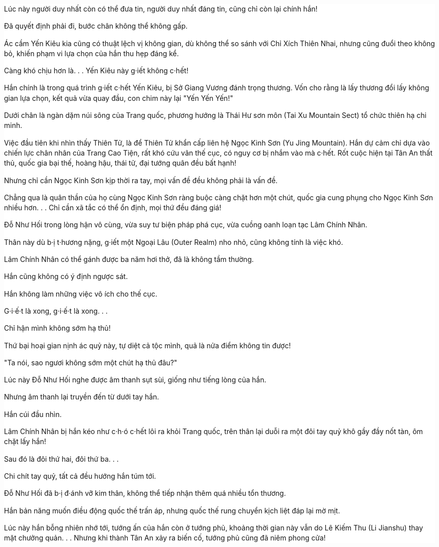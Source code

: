 Lúc này người duy nhất còn có thể đưa tin, người duy nhất đáng tin, cũng chỉ còn lại chính hắn!

Đã quyết định phải đi, bước chân không thể không gấp.

Ác cầm Yến Kiêu kia cũng có thuật lệch vị không gian, dù không thể so sánh với Chỉ Xích Thiên Nhai, nhưng cũng đuổi theo không bỏ, khiến phạm vi lựa chọn của hắn thu hẹp đáng kể.

Càng khó chịu hơn là. . . Yến Kiêu này g·iết không c·hết!

Hắn chính là trong quá trình g·iết c·hết Yến Kiêu, bị Sở Giang Vương đánh trọng thương. Vốn cho rằng là lấy thương đổi lấy không gian lựa chọn, kết quả vừa quay đầu, con chim này lại "Yến Yến Yến!"

Dưới chân là ngàn dặm núi sông của Trang quốc, phương hướng là Thái Hư sơn môn (Tai Xu Mountain Sect) tổ chức thiên hạ chi minh.

Việc đầu tiên khi nhìn thấy Thiên Tử, là để Thiên Tử khẩn cấp liên hệ Ngọc Kinh Sơn (Yu Jing Mountain). Hắn dự cảm chỉ dựa vào chiến lực chân nhân của Trang Cao Tiện, rất khó cứu vãn thế cục, có nguy cơ bị nhắm vào mà c·hết. Rốt cuộc hiện tại Tân An thất thủ, quốc gia bại thế, hoàng hậu, thái tử, đại tướng quân đều bất hạnh!

Nhưng chỉ cần Ngọc Kinh Sơn kịp thời ra tay, mọi vấn đề đều không phải là vấn đề.

Chẳng qua là quân thần của họ cùng Ngọc Kinh Sơn ràng buộc càng chặt hơn một chút, quốc gia cung phụng cho Ngọc Kinh Sơn nhiều hơn. . . Chỉ cần xã tắc có thể ổn định, mọi thứ đều đáng giá!

Đỗ Như Hối trong lòng hận vô cùng, vừa suy tư biện pháp phá cục, vừa cuồng oanh loạn tạc Lâm Chính Nhân.

Thân này dù b·ị t·hương nặng, g·iết một Ngoại Lâu (Outer Realm) nho nhỏ, cũng không tính là việc khó.

Lâm Chính Nhân có thể gánh được ba năm hơi thở, đã là không tầm thường.

Hắn cũng không có ý định ngược sát.

Hắn không làm những việc vô ích cho thế cục.

G·i·ế·t là xong, g·i·ế·t là xong. . .

Chỉ hận mình không sớm hạ thủ!

Thứ bại hoại gian nịnh ác quỷ này, tự diệt cả tộc mình, quả là nửa điểm không tin được!

"Ta nói, sao ngươi không sớm một chút hạ thủ đâu?"

Lúc này Đỗ Như Hối nghe được âm thanh sụt sùi, giống như tiếng lòng của hắn.

Nhưng âm thanh lại truyền đến từ dưới tay hắn.

Hắn cúi đầu nhìn.

Lâm Chính Nhân bị hắn kéo như c·h·ó c·hết lôi ra khỏi Trang quốc, trên thân lại duỗi ra một đôi tay quỷ khô gầy đầy nốt tàn, ôm chặt lấy hắn!

Sau đó là đôi thứ hai, đôi thứ ba. . .

Chi chít tay quỷ, tất cả đều hướng hắn túm tới.

Đỗ Như Hối đã b·ị đ·ánh vỡ kim thân, không thể tiếp nhận thêm quá nhiều tổn thương.

Hắn bản năng muốn điều động quốc thế trấn áp, nhưng quốc thế rung chuyển kịch liệt đáp lại mờ mịt.

Lúc này hắn bỗng nhiên nhớ tới, tướng ấn của hắn còn ở tướng phủ, khoảng thời gian này vẫn do Lê Kiếm Thu (Li Jianshu) thay mặt chưởng quản. . . Nhưng khi thành Tân An xảy ra biến cố, tướng phủ cũng đã niêm phong cửa!
